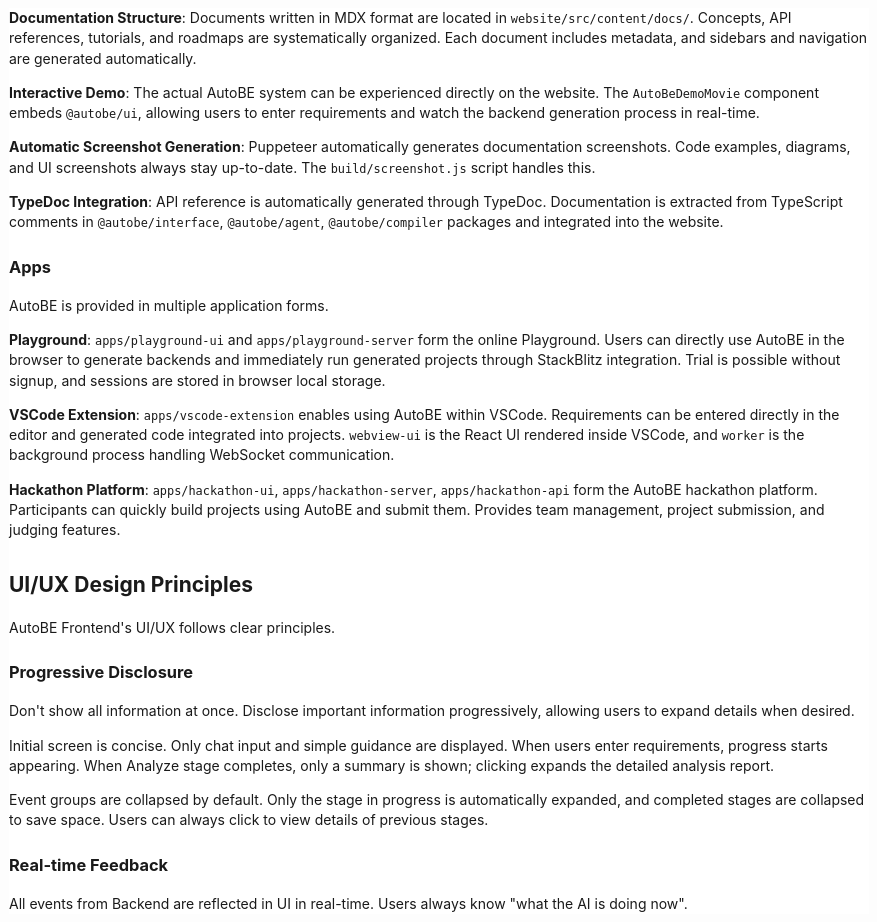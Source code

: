 **Documentation Structure**: Documents written in MDX format are located in `website/src/content/docs/`. Concepts, API references, tutorials, and roadmaps are systematically organized. Each document includes metadata, and sidebars and navigation are generated automatically.

**Interactive Demo**: The actual AutoBE system can be experienced directly on the website. The `AutoBeDemoMovie` component embeds `@autobe/ui`, allowing users to enter requirements and watch the backend generation process in real-time.

**Automatic Screenshot Generation**: Puppeteer automatically generates documentation screenshots. Code examples, diagrams, and UI screenshots always stay up-to-date. The `build/screenshot.js` script handles this.

**TypeDoc Integration**: API reference is automatically generated through TypeDoc. Documentation is extracted from TypeScript comments in `@autobe/interface`, `@autobe/agent`, `@autobe/compiler` packages and integrated into the website.

### Apps

AutoBE is provided in multiple application forms.

**Playground**: `apps/playground-ui` and `apps/playground-server` form the online Playground. Users can directly use AutoBE in the browser to generate backends and immediately run generated projects through StackBlitz integration. Trial is possible without signup, and sessions are stored in browser local storage.

**VSCode Extension**: `apps/vscode-extension` enables using AutoBE within VSCode. Requirements can be entered directly in the editor and generated code integrated into projects. `webview-ui` is the React UI rendered inside VSCode, and `worker` is the background process handling WebSocket communication.

**Hackathon Platform**: `apps/hackathon-ui`, `apps/hackathon-server`, `apps/hackathon-api` form the AutoBE hackathon platform. Participants can quickly build projects using AutoBE and submit them. Provides team management, project submission, and judging features.

## UI/UX Design Principles

AutoBE Frontend's UI/UX follows clear principles.

### Progressive Disclosure

Don't show all information at once. Disclose important information progressively, allowing users to expand details when desired.

Initial screen is concise. Only chat input and simple guidance are displayed. When users enter requirements, progress starts appearing. When Analyze stage completes, only a summary is shown; clicking expands the detailed analysis report.

Event groups are collapsed by default. Only the stage in progress is automatically expanded, and completed stages are collapsed to save space. Users can always click to view details of previous stages.

### Real-time Feedback

All events from Backend are reflected in UI in real-time. Users always know "what the AI is doing now".
